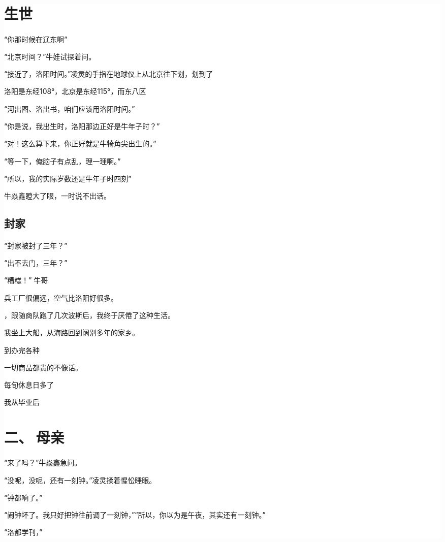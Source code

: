 # 生世

“你那时候在辽东啊”

“北京时间？”牛娃试探着问。

“接近了，洛阳时间。”凌灵的手指在地球仪上从北京往下划，划到了

洛阳是东经108°，北京是东经115°，而东八区

“河出图、洛出书，咱们应该用洛阳时间。”

“你是说，我出生时，洛阳那边正好是牛年子时？”

“对！这么算下来，你正好就是牛犄角尖出生的。”

“等一下，俺脑子有点乱，理一理啊。”

“所以，我的实际岁数还是牛年子时四刻”

牛焱鑫瞪大了眼，一时说不出话。

## 封家

“封家被封了三年？”

“出不去门，三年？”

“糟糕！”
牛哥




兵工厂很偏远，空气比洛阳好很多。

，跟随商队跑了几次波斯后，我终于厌倦了这种生活。

我坐上大船，从海路回到阔别多年的家乡。

到办完各种

一切商品都贵的不像话。



每旬休息日多了


我从毕业后

# 二、 母亲

“来了吗？”牛焱鑫急问。

“没呢，没呢，还有一刻钟。”凌灵揉着惺忪睡眼。

“钟都响了。”

“闹钟坏了。我只好把钟往前调了一刻钟，”“所以，你以为是午夜，其实还有一刻钟。”

“洛都学刊，”
